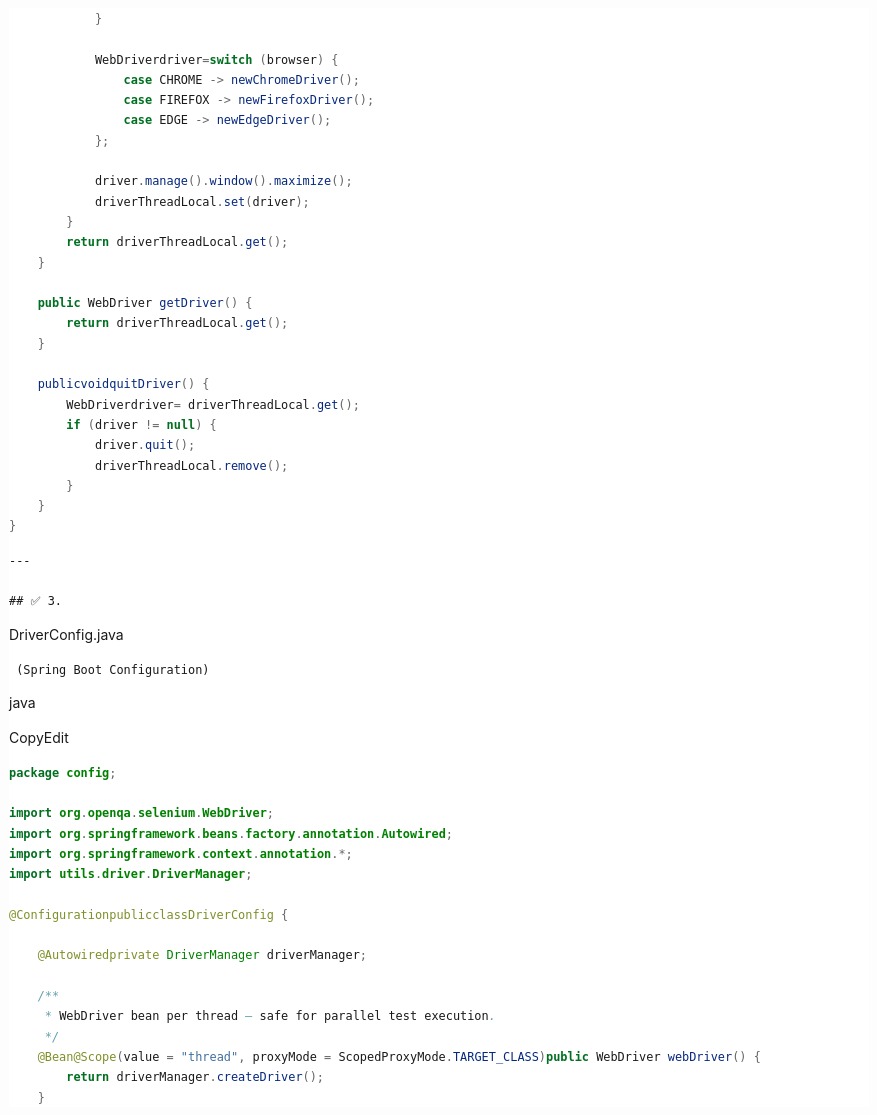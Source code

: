 ```java
            }

            WebDriverdriver=switch (browser) {
                case CHROME -> newChromeDriver();
                case FIREFOX -> newFirefoxDriver();
                case EDGE -> newEdgeDriver();
            };

            driver.manage().window().maximize();
            driverThreadLocal.set(driver);
        }
        return driverThreadLocal.get();
    }

    public WebDriver getDriver() {
        return driverThreadLocal.get();
    }

    publicvoidquitDriver() {
        WebDriverdriver= driverThreadLocal.get();
        if (driver != null) {
            driver.quit();
            driverThreadLocal.remove();
        }
    }
}

```





```
---

## ✅ 3. 
```
DriverConfig.java
```
 (Spring Boot Configuration)

```


java

CopyEdit

```java
package config;

import org.openqa.selenium.WebDriver;
import org.springframework.beans.factory.annotation.Autowired;
import org.springframework.context.annotation.*;
import utils.driver.DriverManager;

@ConfigurationpublicclassDriverConfig {

    @Autowiredprivate DriverManager driverManager;

    /**
     * WebDriver bean per thread — safe for parallel test execution.
     */
    @Bean@Scope(value = "thread", proxyMode = ScopedProxyMode.TARGET_CLASS)public WebDriver webDriver() {
        return driverManager.createDriver();
    }
```